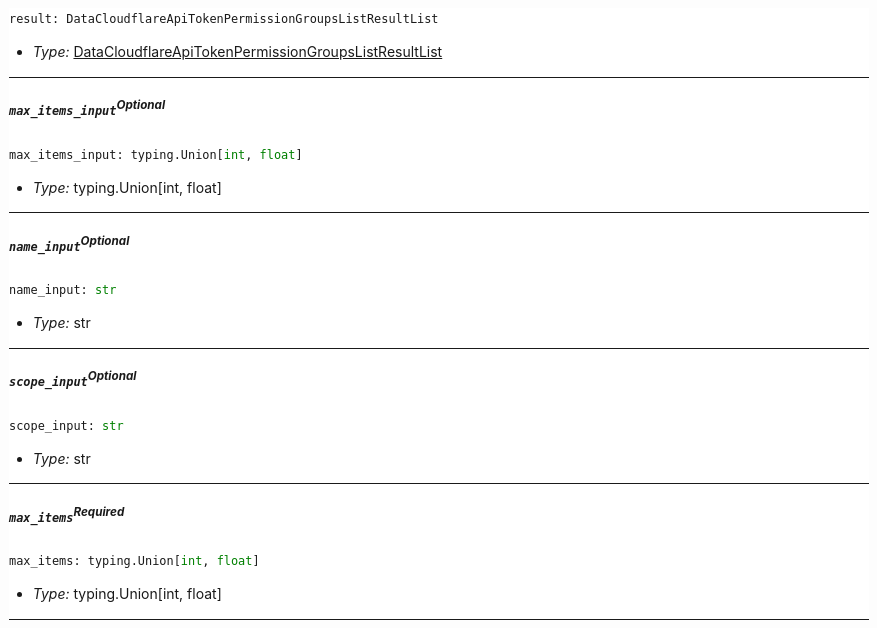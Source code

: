 ```python
result: DataCloudflareApiTokenPermissionGroupsListResultList
```

- *Type:* <a href="#@cdktf/provider-cloudflare.dataCloudflareApiTokenPermissionGroupsList.DataCloudflareApiTokenPermissionGroupsListResultList">DataCloudflareApiTokenPermissionGroupsListResultList</a>

---

##### `max_items_input`<sup>Optional</sup> <a name="max_items_input" id="@cdktf/provider-cloudflare.dataCloudflareApiTokenPermissionGroupsList.DataCloudflareApiTokenPermissionGroupsList.property.maxItemsInput"></a>

```python
max_items_input: typing.Union[int, float]
```

- *Type:* typing.Union[int, float]

---

##### `name_input`<sup>Optional</sup> <a name="name_input" id="@cdktf/provider-cloudflare.dataCloudflareApiTokenPermissionGroupsList.DataCloudflareApiTokenPermissionGroupsList.property.nameInput"></a>

```python
name_input: str
```

- *Type:* str

---

##### `scope_input`<sup>Optional</sup> <a name="scope_input" id="@cdktf/provider-cloudflare.dataCloudflareApiTokenPermissionGroupsList.DataCloudflareApiTokenPermissionGroupsList.property.scopeInput"></a>

```python
scope_input: str
```

- *Type:* str

---

##### `max_items`<sup>Required</sup> <a name="max_items" id="@cdktf/provider-cloudflare.dataCloudflareApiTokenPermissionGroupsList.DataCloudflareApiTokenPermissionGroupsList.property.maxItems"></a>

```python
max_items: typing.Union[int, float]
```

- *Type:* typing.Union[int, float]

---